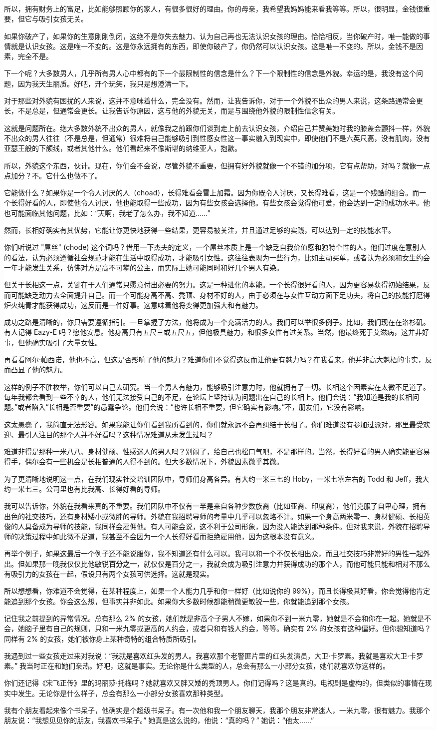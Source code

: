 所以，拥有财务上的富足，比如能够照顾你的家人，有很多很好的理由。你的母亲，我希望我妈妈能来看我等等。所以，很明显，金钱很重要，但它与吸引女孩无关。

如果你破产了，如果你的生意刚刚倒闭，这绝不是你失去魅力、认为自己再也无法认识女孩的理由。恰恰相反，当你破产时，唯一能做的事情就是认识女孩。这是唯一不变的。这是你永远拥有的东西，即使你破产了，你仍然可以认识女孩。这是唯一不变的。所以，金钱不是因素，完全不是。

下一个呢？大多数男人，几乎所有男人心中都有的下一个最限制性的信念是什么？下一个限制性的信念是外貌。幸运的是，我没有这个问题，因为我天生丽质。好吧，开个玩笑，我只是想澄清一下。

对于那些对外貌有困扰的人来说，这并不意味着什么，完全没有。然而，让我告诉你，对于一个外貌不出众的男人来说，这条路通常会更长，不是总是，但通常会更长。让我告诉你原因，这与他的外貌无关，而是与围绕他外貌的限制性信念有关。

这就是问题所在。绝大多数外貌不出众的男人，就像我之前跟你们谈到走上前去认识女孩，介绍自己并赞美她时我的膝盖会颤抖一样，外貌不出众的男人往往（不是总是，但通常）很难将自己能够吸引到性感女性这一事实融入到现实中，即使他们不是六英尺高，没有肌肉，没有亚瑟王般的下颌线，或者其他什么。他们看起来不像斯堪的纳维亚人，抱歉。

所以，外貌这个东西，伙计。现在，你们会不会说，尽管外貌不重要，但拥有好外貌就像一个不错的加分项，它有点帮助，对吗？就像一点点加分？不。它什么也做不了。

它能做什么？如果你是一个令人讨厌的人（choad），长得难看会雪上加霜。因为你既令人讨厌，又长得难看，这是一个残酷的组合。而一个长得好看的人，即使他令人讨厌，他也能取得一些成功，因为有些女孩会选择他。有些女孩会觉得他可爱，他会达到一定的成功水平。他也可能面临其他问题，比如：“天啊，我老了怎么办，我不知道……”

然而，长相好确实有其优势，它能让你更快地获得一些结果，更容易被关注，并且通过足够的实践，可以达到一定的技能水平。

你们听说过 "屌丝" (chode) 这个词吗？借用一下杰夫的定义，一个屌丝本质上是一个缺乏自我价值感和独特个性的人。他们过度在意别人的看法，认为必须遵循社会规范才能在生活中取得成功，才能吸引女性。这往往表现为一些行为，比如主动买单，或者认为必须和女生约会一年才能发生关系，仿佛对方是高不可攀的公主，而实际上她可能同时和好几个男人有染。

但关于长相这一点，关键在于人们通常只愿意付出必要的努力。这是一种进化的本能。一个长得很好看的人，因为更容易获得初始结果，反而可能缺乏动力去全面提升自己。而一个可能身高不高、秃顶、身材不好的人，由于必须在与女性互动方面下足功夫，将自己的技能打磨得炉火纯青才能获得成功，这反而是一件好事。这意味着他将变得更加强大和有魅力。

成功之路是清晰的，你只需要遵循指引。一旦掌握了方法，他将成为一个充满活力的人。我们可以举很多例子。比如，我们现在在洛杉矶。有人记得 Eazy-E 吗？愿他安息。他身高只有五尺三或五尺五，但他极具魅力，和很多女性有过关系。当然，他最终死于艾滋病，这并非好事，但他确实吸引了大量女性。

再看看阿尔·帕西诺，他也不高，但这是否影响了他的魅力？难道你们不觉得这反而让他更有魅力吗？在我看来，他并非高大魁梧的事实，反而凸显了他的魅力。

这样的例子不胜枚举，你们可以自己去研究。当一个男人有魅力，能够吸引注意力时，他就拥有了一切。长相这个因素实在太微不足道了。每年我都会看到一些不幸的人，他们无法接受自己的不足，在论坛上坚持认为问题出在自己的长相上。他们会说：“我知道是我的长相问题。”或者陷入“长相是否重要”的愚蠢争论。他们会说：“也许长相不重要，但它确实有影响。”不，朋友们，它没有影响。

这太愚蠢了，我简直无法形容。如果我能让你们看到我所看到的，你们就永远不会再纠结于长相了。你们难道没有参加过派对，那里最受欢迎、最引人注目的那个人并不好看吗？这种情况难道从未发生过吗？

难道非得是那种一米八八、身材健硕、性感迷人的男人吗？别闹了，给自己也松口气吧，不是那样的。当然，长得好看的男人确实能更容易得手，偶尔会有一些机会是长相普通的人得不到的。但大多数情况下，外貌因素微乎其微。

为了更清晰地说明这一点，在我们现实社交培训团队中，导师们身高各异。有大约一米三七的 Hoby，一米七零左右的 Todd 和 Jeff，我大约一米七三。公司里也有比我高、长得好看的导师。

我可以告诉你，外貌在我看来真的不重要。我们团队中不仅有一半是来自各种少数族裔（比如亚裔、印度裔），他们克服了自卑心理，拥有出色的社交技巧，还有身材矮小或微胖的导师。外貌在我招聘导师的考量中几乎可以忽略不计。如果一个身高两米零一、身材健硕、长相英俊的人具备成为导师的技能，我同样会雇佣他。有人可能会说，这不利于公司形象，因为没人能达到那种条件。但对我来说，外貌在招聘导师的决策过程中如此微不足道，我甚至不会因为一个人长得好看而拒绝雇用他，因为这根本没有意义。

再举个例子，如果这最后一个例子还不能说服你，我不知道还有什么可以。我可以和一个不仅长相出众，而且社交技巧非常好的男性一起外出。但如果那一晚我仅仅比他敏锐**百分之一**，就仅仅是百分之一，我就会成为吸引注意力并获得成功的那个人，而他可能只能和相对不那么有吸引力的女孩在一起，假设只有两个女孩可供选择。这就是现实。

所以想想看，你难道不会觉得，在某种程度上，如果一个人能力几乎和你一样好（比如说你的 99%），而且长得极其好看，你会觉得他肯定能追到那个女孩。你会这么想，但事实并非如此。如果你大多数时候都能稍微更敏锐一些，你就能追到那个女孩。

记住我之前提到的异常情况。总有那么 2% 的女孩，她们就是非高个子男人不嫁，如果你不到一米九零，她就是不会和你在一起。她就是不会，她脑子里有自己的规则，只和一米九零或更高的人约会，或者只和有钱人约会，等等。确实有 2% 的女孩有这种偏好。但你想知道吗？同样有 2% 的女孩，她们被你身上某种奇特的组合特质所吸引。

我遇到过一些女孩走过来对我说：“我就是喜欢红头发的男人。我喜欢那个老警匪片里的红头发演员，大卫·卡罗素。我就是喜欢大卫·卡罗素。” 我当时正在和她们亲热。好吧，这就是事实。无论你是什么类型的人，总会有那么一小部分女孩，她们就喜欢你这样的。

你们还记得《宋飞正传》里的玛丽莎·托梅吗？她就喜欢又胖又矮的秃顶男人。你们记得吗？这是真的。电视剧是虚构的，但类似的事情在现实中发生。无论你是什么样子，总会有那么一小部分女孩喜欢那种类型。

我有个朋友看起来像个书呆子，他确实是个超级书呆子。有一次他和我一个朋友聊天，我那个朋友非常迷人，一米九零，很有魅力。我那个朋友说：“我想见见你的朋友，我喜欢书呆子。” 她真是这么说的，他说：“真的吗？” 她说：“他太……”
